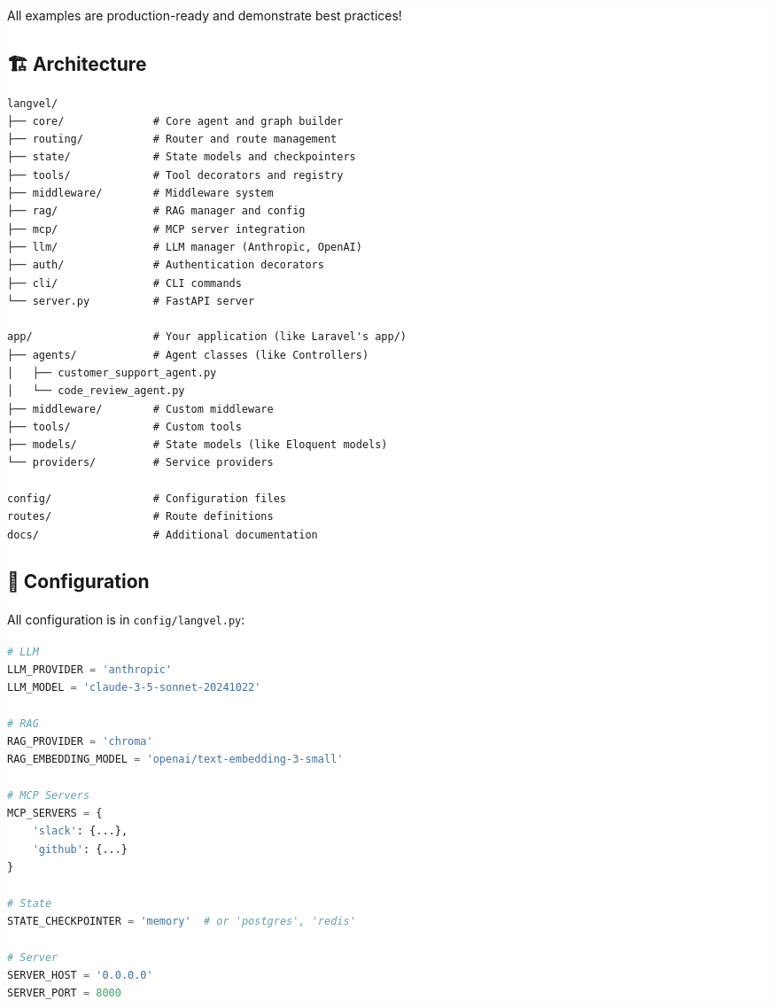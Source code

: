 All examples are production-ready and demonstrate best practices!

## 🏗️ Architecture

```
langvel/
├── core/              # Core agent and graph builder
├── routing/           # Router and route management
├── state/             # State models and checkpointers
├── tools/             # Tool decorators and registry
├── middleware/        # Middleware system
├── rag/               # RAG manager and config
├── mcp/               # MCP server integration
├── llm/               # LLM manager (Anthropic, OpenAI)
├── auth/              # Authentication decorators
├── cli/               # CLI commands
└── server.py          # FastAPI server

app/                   # Your application (like Laravel's app/)
├── agents/            # Agent classes (like Controllers)
│   ├── customer_support_agent.py
│   └── code_review_agent.py
├── middleware/        # Custom middleware
├── tools/             # Custom tools
├── models/            # State models (like Eloquent models)
└── providers/         # Service providers

config/                # Configuration files
routes/                # Route definitions
docs/                  # Additional documentation
```

## 🔧 Configuration

All configuration is in `config/langvel.py`:

```python
# LLM
LLM_PROVIDER = 'anthropic'
LLM_MODEL = 'claude-3-5-sonnet-20241022'

# RAG
RAG_PROVIDER = 'chroma'
RAG_EMBEDDING_MODEL = 'openai/text-embedding-3-small'

# MCP Servers
MCP_SERVERS = {
    'slack': {...},
    'github': {...}
}

# State
STATE_CHECKPOINTER = 'memory'  # or 'postgres', 'redis'

# Server
SERVER_HOST = '0.0.0.0'
SERVER_PORT = 8000
```
